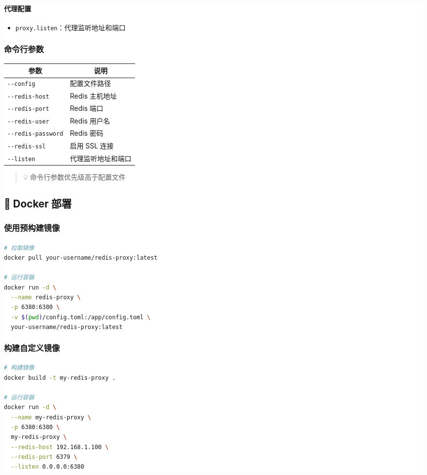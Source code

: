 #### 代理配置
- `proxy.listen`：代理监听地址和端口

### 命令行参数

| 参数 | 说明 |
|------|------|
| `--config` | 配置文件路径 |
| `--redis-host` | Redis 主机地址 |
| `--redis-port` | Redis 端口 |
| `--redis-user` | Redis 用户名 |
| `--redis-password` | Redis 密码 |
| `--redis-ssl` | 启用 SSL 连接 |
| `--listen` | 代理监听地址和端口 |

> 💡 命令行参数优先级高于配置文件

## 🐳 Docker 部署

### 使用预构建镜像

```bash
# 拉取镜像
docker pull your-username/redis-proxy:latest

# 运行容器
docker run -d \
  --name redis-proxy \
  -p 6380:6380 \
  -v $(pwd)/config.toml:/app/config.toml \
  your-username/redis-proxy:latest
```

### 构建自定义镜像

```bash
# 构建镜像
docker build -t my-redis-proxy .

# 运行容器
docker run -d \
  --name my-redis-proxy \
  -p 6380:6380 \
  my-redis-proxy \
  --redis-host 192.168.1.100 \
  --redis-port 6379 \
  --listen 0.0.0.0:6380
```

